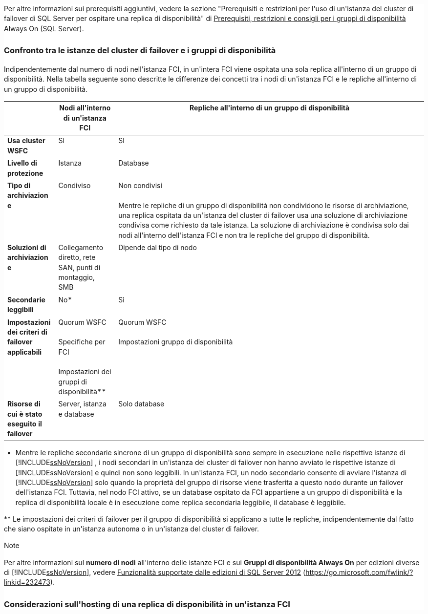  Per altre informazioni sui prerequisiti aggiuntivi, vedere la sezione "Prerequisiti e restrizioni per l'uso di un'istanza del cluster di failover di SQL Server per ospitare una replica di disponibilità" di [Prerequisiti, restrizioni e consigli per i gruppi di disponibilità Always On &#40;SQL Server&#41;](../../../database-engine/availability-groups/windows/prereqs-restrictions-recommendations-always-on-availability.md).  
  
### <a name="comparison-of-failover-cluster-instances-and-availability-groups"></a>Confronto tra le istanze del cluster di failover e i gruppi di disponibilità  
 Indipendentemente dal numero di nodi nell'istanza FCI, in un'intera FCI viene ospitata una sola replica all'interno di un gruppo di disponibilità. Nella tabella seguente sono descritte le differenze dei concetti tra i nodi di un'istanza FCI e le repliche all'interno di un gruppo di disponibilità.  
  
||Nodi all'interno di un'istanza FCI|Repliche all'interno di un gruppo di disponibilità|  
|-|-------------------------|-------------------------------------------|  
|**Usa cluster WSFC**|Sì|Sì|  
|**Livello di protezione**|Istanza|Database|  
|**Tipo di archiviazione**|Condiviso|Non condivisi<br /><br /> Mentre le repliche di un gruppo di disponibilità non condividono le risorse di archiviazione, una replica ospitata da un'istanza del cluster di failover usa una soluzione di archiviazione condivisa come richiesto da tale istanza. La soluzione di archiviazione è condivisa solo dai nodi all'interno dell'istanza FCI e non tra le repliche del gruppo di disponibilità.|  
|**Soluzioni di archiviazione**|Collegamento diretto, rete SAN, punti di montaggio, SMB|Dipende dal tipo di nodo|  
|**Secondarie leggibili**|No*|Sì|  
|**Impostazioni dei criteri di failover applicabili**|Quorum WSFC<br /><br /> Specifiche per FCI<br /><br /> Impostazioni dei gruppi di disponibilità**|Quorum WSFC<br /><br /> Impostazioni gruppo di disponibilità|  
|**Risorse di cui è stato eseguito il failover**|Server, istanza e database|Solo database|  
  
 * Mentre le repliche secondarie sincrone di un gruppo di disponibilità sono sempre in esecuzione nelle rispettive istanze di [!INCLUDE[ssNoVersion](../../../includes/ssnoversion-md.md)] , i nodi secondari in un'istanza del cluster di failover non hanno avviato le rispettive istanze di [!INCLUDE[ssNoVersion](../../../includes/ssnoversion-md.md)] e quindi non sono leggibili. In un'istanza FCI, un nodo secondario consente di avviare l'istanza di [!INCLUDE[ssNoVersion](../../../includes/ssnoversion-md.md)] solo quando la proprietà del gruppo di risorse viene trasferita a questo nodo durante un failover dell'istanza FCI. Tuttavia, nel nodo FCI attivo, se un database ospitato da FCI appartiene a un gruppo di disponibilità e la replica di disponibilità locale è in esecuzione come replica secondaria leggibile, il database è leggibile.  
  
 ** Le impostazioni dei criteri di failover per il gruppo di disponibilità si applicano a tutte le repliche, indipendentemente dal fatto che siano ospitate in un'istanza autonoma o in un'istanza del cluster di failover.  
  
> [!NOTE]  
>  Per altre informazioni sul **numero di nodi** all'interno delle istanze FCI e sui **Gruppi di disponibilità Always On** per edizioni diverse di [!INCLUDE[ssNoVersion](../../../includes/ssnoversion-md.md)], vedere [Funzionalità supportate dalle edizioni di SQL Server 2012](https://go.microsoft.com/fwlink/?linkid=232473) (https://go.microsoft.com/fwlink/?linkid=232473).  
  
### <a name="considerations-for-hosting-an-availability-replica-on-an-fci"></a>Considerazioni sull'hosting di una replica di disponibilità in un'istanza FCI  
  